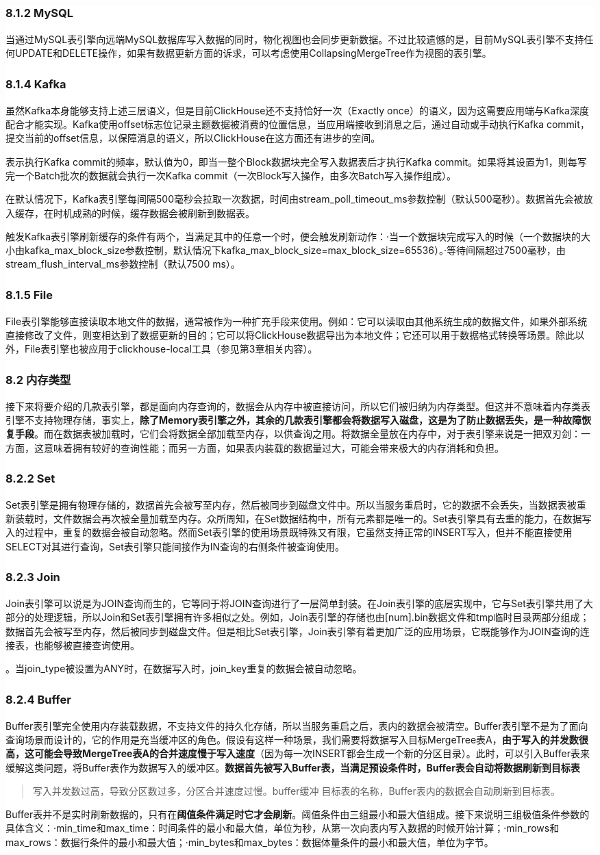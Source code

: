 ### 8.1.2 MySQL

当通过MySQL表引擎向远端MySQL数据库写入数据的同时，物化视图也会同步更新数据。不过比较遗憾的是，目前MySQL表引擎不支持任何UPDATE和DELETE操作，如果有数据更新方面的诉求，可以考虑使用CollapsingMergeTree作为视图的表引擎。

### 8.1.4 Kafka

虽然Kafka本身能够支持上述三层语义，但是目前ClickHouse还不支持恰好一次（Exactly once）的语义，因为这需要应用端与Kafka深度配合才能实现。Kafka使用offset标志位记录主题数据被消费的位置信息，当应用端接收到消息之后，通过自动或手动执行Kafka commit，提交当前的offset信息，以保障消息的语义，所以ClickHouse在这方面还有进步的空间。

表示执行Kafka commit的频率，默认值为0，即当一整个Block数据块完全写入数据表后才执行Kafka commit。如果将其设置为1，则每写完一个Batch批次的数据就会执行一次Kafka commit（一次Block写入操作，由多次Batch写入操作组成）。

在默认情况下，Kafka表引擎每间隔500毫秒会拉取一次数据，时间由stream_poll_timeout_ms参数控制（默认500毫秒）。数据首先会被放入缓存，在时机成熟的时候，缓存数据会被刷新到数据表。

触发Kafka表引擎刷新缓存的条件有两个，当满足其中的任意一个时，便会触发刷新动作：·当一个数据块完成写入的时候（一个数据块的大小由kafka_max_block_size参数控制，默认情况下kafka_max_block_size=max_block_size=65536）。·等待间隔超过7500毫秒，由stream_flush_interval_ms参数控制（默认7500 ms）。

### 8.1.5 File

File表引擎能够直接读取本地文件的数据，通常被作为一种扩充手段来使用。例如：它可以读取由其他系统生成的数据文件，如果外部系统直接修改了文件，则变相达到了数据更新的目的；它可以将ClickHouse数据导出为本地文件；它还可以用于数据格式转换等场景。除此以外，File表引擎也被应用于clickhouse-local工具（参见第3章相关内容）。

### 8.2 内存类型

接下来将要介绍的几款表引擎，都是面向内存查询的，数据会从内存中被直接访问，所以它们被归纳为内存类型。但这并不意味着内存类表引擎不支持物理存储，事实上，**除了Memory表引擎之外，其余的几款表引擎都会将数据写入磁盘，这是为了防止数据丢失，是一种故障恢复手段**。而在数据表被加载时，它们会将数据全部加载至内存，以供查询之用。将数据全量放在内存中，对于表引擎来说是一把双刃剑：一方面，这意味着拥有较好的查询性能；而另一方面，如果表内装载的数据量过大，可能会带来极大的内存消耗和负担。

### 8.2.2 Set

Set表引擎是拥有物理存储的，数据首先会被写至内存，然后被同步到磁盘文件中。所以当服务重启时，它的数据不会丢失，当数据表被重新装载时，文件数据会再次被全量加载至内存。众所周知，在Set数据结构中，所有元素都是唯一的。Set表引擎具有去重的能力，在数据写入的过程中，重复的数据会被自动忽略。然而Set表引擎的使用场景既特殊又有限，它虽然支持正常的INSERT写入，但并不能直接使用SELECT对其进行查询，Set表引擎只能间接作为IN查询的右侧条件被查询使用。

### 8.2.3 Join

Join表引擎可以说是为JOIN查询而生的，它等同于将JOIN查询进行了一层简单封装。在Join表引擎的底层实现中，它与Set表引擎共用了大部分的处理逻辑，所以Join和Set表引擎拥有许多相似之处。例如，Join表引擎的存储也由[num].bin数据文件和tmp临时目录两部分组成；数据首先会被写至内存，然后被同步到磁盘文件。但是相比Set表引擎，Join表引擎有着更加广泛的应用场景，它既能够作为JOIN查询的连接表，也能够被直接查询使用。

。当join_type被设置为ANY时，在数据写入时，join_key重复的数据会被自动忽略。

### 8.2.4 Buffer

Buffer表引擎完全使用内存装载数据，不支持文件的持久化存储，所以当服务重启之后，表内的数据会被清空。Buffer表引擎不是为了面向查询场景而设计的，它的作用是充当缓冲区的角色。假设有这样一种场景，我们需要将数据写入目标MergeTree表A，**由于写入的并发数很高，这可能会导致MergeTree表A的合并速度慢于写入速度**（因为每一次INSERT都会生成一个新的分区目录）。此时，可以引入Buffer表来缓解这类问题，将Buffer表作为数据写入的缓冲区。**数据首先被写入Buffer表，当满足预设条件时，Buffer表会自动将数据刷新到目标表**

> 写入并发数过高，导致分区数过多，分区合并速度过慢。buffer缓冲
> 目标表的名称，Buffer表内的数据会自动刷新到目标表。

Buffer表并不是实时刷新数据的，只有在**阈值条件满足时它才会刷新**。阈值条件由三组最小和最大值组成。接下来说明三组极值条件参数的具体含义：·min_time和max_time：时间条件的最小和最大值，单位为秒，从第一次向表内写入数据的时候开始计算；·min_rows和max_rows：数据行条件的最小和最大值；·min_bytes和max_bytes：数据体量条件的最小和最大值，单位为字节。
